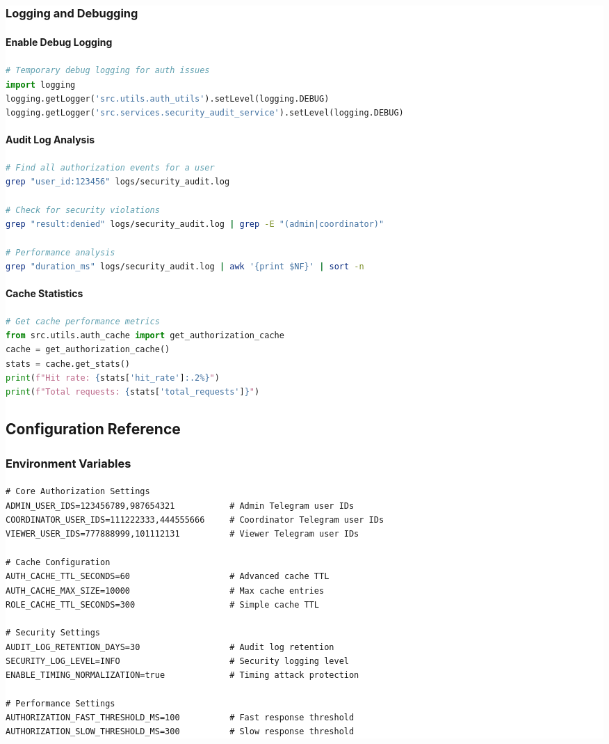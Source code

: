 ### Logging and Debugging

#### Enable Debug Logging

```python
# Temporary debug logging for auth issues
import logging
logging.getLogger('src.utils.auth_utils').setLevel(logging.DEBUG)
logging.getLogger('src.services.security_audit_service').setLevel(logging.DEBUG)
```

#### Audit Log Analysis

```bash
# Find all authorization events for a user
grep "user_id:123456" logs/security_audit.log

# Check for security violations
grep "result:denied" logs/security_audit.log | grep -E "(admin|coordinator)"

# Performance analysis
grep "duration_ms" logs/security_audit.log | awk '{print $NF}' | sort -n
```

#### Cache Statistics

```python
# Get cache performance metrics
from src.utils.auth_cache import get_authorization_cache
cache = get_authorization_cache()
stats = cache.get_stats()
print(f"Hit rate: {stats['hit_rate']:.2%}")
print(f"Total requests: {stats['total_requests']}")
```

## Configuration Reference

### Environment Variables

```env
# Core Authorization Settings
ADMIN_USER_IDS=123456789,987654321           # Admin Telegram user IDs
COORDINATOR_USER_IDS=111222333,444555666     # Coordinator Telegram user IDs
VIEWER_USER_IDS=777888999,101112131          # Viewer Telegram user IDs

# Cache Configuration
AUTH_CACHE_TTL_SECONDS=60                    # Advanced cache TTL
AUTH_CACHE_MAX_SIZE=10000                    # Max cache entries
ROLE_CACHE_TTL_SECONDS=300                   # Simple cache TTL

# Security Settings
AUDIT_LOG_RETENTION_DAYS=30                  # Audit log retention
SECURITY_LOG_LEVEL=INFO                      # Security logging level
ENABLE_TIMING_NORMALIZATION=true             # Timing attack protection

# Performance Settings
AUTHORIZATION_FAST_THRESHOLD_MS=100          # Fast response threshold
AUTHORIZATION_SLOW_THRESHOLD_MS=300          # Slow response threshold
```
